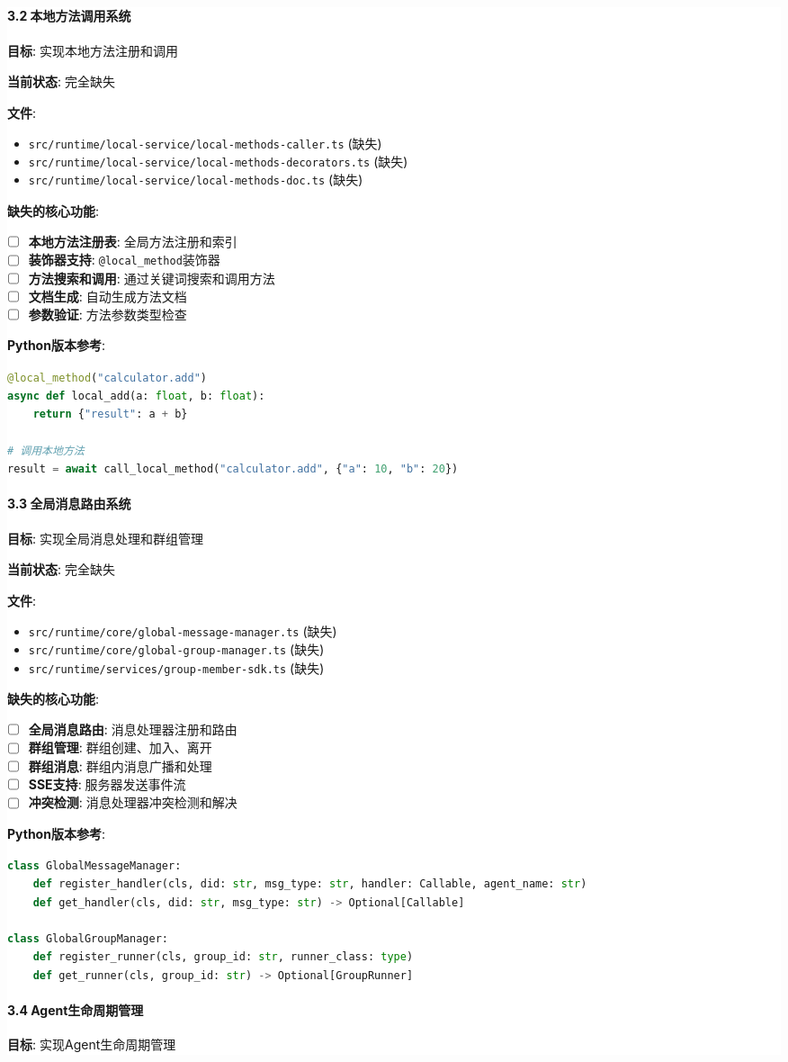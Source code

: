 #### 3.2 本地方法调用系统
**目标**: 实现本地方法注册和调用

**当前状态**: 完全缺失

**文件**: 
- `src/runtime/local-service/local-methods-caller.ts` (缺失)
- `src/runtime/local-service/local-methods-decorators.ts` (缺失)
- `src/runtime/local-service/local-methods-doc.ts` (缺失)

**缺失的核心功能**:
- [ ] **本地方法注册表**: 全局方法注册和索引
- [ ] **装饰器支持**: `@local_method`装饰器
- [ ] **方法搜索和调用**: 通过关键词搜索和调用方法
- [ ] **文档生成**: 自动生成方法文档
- [ ] **参数验证**: 方法参数类型检查

**Python版本参考**:
```python
@local_method("calculator.add")
async def local_add(a: float, b: float):
    return {"result": a + b}

# 调用本地方法
result = await call_local_method("calculator.add", {"a": 10, "b": 20})
```

#### 3.3 全局消息路由系统
**目标**: 实现全局消息处理和群组管理

**当前状态**: 完全缺失

**文件**: 
- `src/runtime/core/global-message-manager.ts` (缺失)
- `src/runtime/core/global-group-manager.ts` (缺失)
- `src/runtime/services/group-member-sdk.ts` (缺失)

**缺失的核心功能**:
- [ ] **全局消息路由**: 消息处理器注册和路由
- [ ] **群组管理**: 群组创建、加入、离开
- [ ] **群组消息**: 群组内消息广播和处理
- [ ] **SSE支持**: 服务器发送事件流
- [ ] **冲突检测**: 消息处理器冲突检测和解决

**Python版本参考**:
```python
class GlobalMessageManager:
    def register_handler(cls, did: str, msg_type: str, handler: Callable, agent_name: str)
    def get_handler(cls, did: str, msg_type: str) -> Optional[Callable]

class GlobalGroupManager:
    def register_runner(cls, group_id: str, runner_class: type)
    def get_runner(cls, group_id: str) -> Optional[GroupRunner]
```

#### 3.4 Agent生命周期管理
**目标**: 实现Agent生命周期管理
